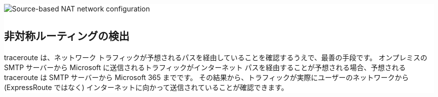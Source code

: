 ![Source-based NAT network configuration](./media/expressroute-asymmetric-routing/AsymmetricRouting2.png)

## <a name="asymmetric-routing-detection"></a>非対称ルーティングの検出
traceroute は、ネットワーク トラフィックが予想されるパスを経由していることを確認するうえで、最善の手段です。 オンプレミスの SMTP サーバーから Microsoft に送信されるトラフィックがインターネット パスを経由することが予想される場合、予想される traceroute は SMTP サーバーから Microsoft 365 までです。 その結果から、トラフィックが実際にユーザーのネットワークから (ExpressRoute ではなく) インターネットに向かって送信されていることが確認できます。

